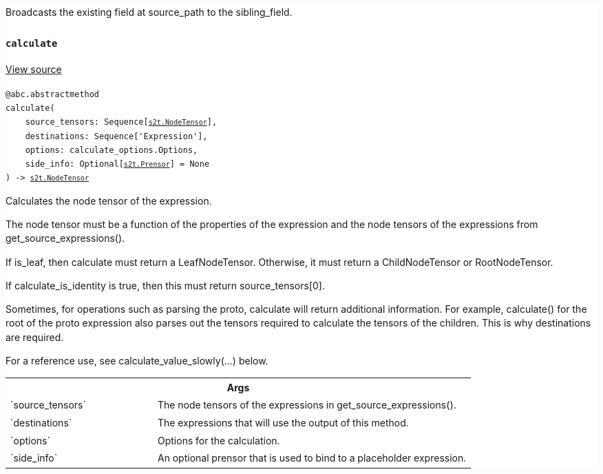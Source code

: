Broadcasts the existing field at source_path to the sibling_field.


<h3 id="calculate"><code>calculate</code></h3>

<a target="_blank" href="https://github.com/google/struct2tensor/blob/master/struct2tensor/expression.py#L138-L173">View source</a>

<pre class="devsite-click-to-copy prettyprint lang-py tfo-signature-link">
<code>@abc.abstractmethod</code>
<code>calculate(
    source_tensors: Sequence[<a href="../s2t/NodeTensor.md"><code>s2t.NodeTensor</code></a>],
    destinations: Sequence['Expression'],
    options: calculate_options.Options,
    side_info: Optional[<a href="../s2t/Prensor.md"><code>s2t.Prensor</code></a>] = None
) -> <a href="../s2t/NodeTensor.md"><code>s2t.NodeTensor</code></a>
</code></pre>

Calculates the node tensor of the expression.

The node tensor must be a function of the properties of the expression
and the node tensors of the expressions from get_source_expressions().

If is_leaf, then calculate must return a LeafNodeTensor.
Otherwise, it must return a ChildNodeTensor or RootNodeTensor.

If calculate_is_identity is true, then this must return source_tensors[0].

Sometimes, for operations such as parsing the proto, calculate will return
additional information. For example, calculate() for the root of the
proto expression also parses out the tensors required to calculate the
tensors of the children. This is why destinations are required.

For a reference use, see calculate_value_slowly(...) below.


 <table class="responsive fixed orange">
<colgroup><col width="214px"><col></colgroup>
<tr><th colspan="2">Args</th></tr>

<tr>
<td>
`source_tensors`
</td>
<td>
The node tensors of the expressions in
get_source_expressions().
</td>
</tr><tr>
<td>
`destinations`
</td>
<td>
The expressions that will use the output of this method.
</td>
</tr><tr>
<td>
`options`
</td>
<td>
Options for the calculation.
</td>
</tr><tr>
<td>
`side_info`
</td>
<td>
An optional prensor that is used to bind to a placeholder
expression.